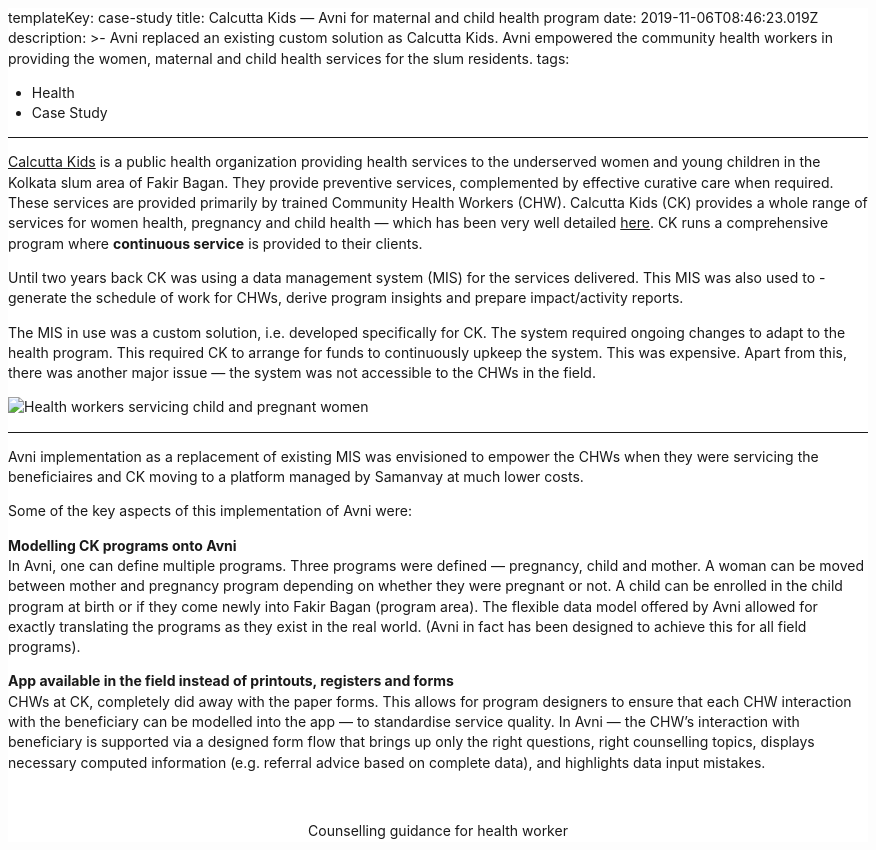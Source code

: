 templateKey: case-study
title: Calcutta Kids — Avni for maternal and child health program
date: 2019-11-06T08:46:23.019Z
description: >-
  Avni replaced an existing custom solution as Calcutta Kids. Avni empowered the
  community health workers in providing the women, maternal and child health
  services for the slum residents.
tags:
  - Health
  - Case Study
---
[Calcutta Kids](https://calcuttakids.org) is a public health organization providing health services to the underserved women and young children in the Kolkata slum area of Fakir Bagan. They provide preventive services, complemented by effective curative care when required. These services are provided primarily by trained Community Health Workers (CHW). Calcutta Kids (CK) provides a whole range of services for women health, pregnancy and child health — which has been very well detailed <a href="https://calcuttakids.org/programs/" target="_blank" rel="noopener noreferrer">here</a>. CK runs a comprehensive program where **continuous service** is provided to their clients.

Until two years back CK was using a data management system (MIS) for the services delivered. This MIS was also used to - generate the schedule of work for CHWs, derive program insights and prepare impact/activity reports.

The MIS in use was a custom solution, i.e. developed specifically for CK. The system required ongoing changes to adapt to the health program. This required CK to arrange for funds to continuously upkeep the system. This was expensive. Apart from this, there was another major issue — the system was not accessible to the CHWs in the field.

![](/img/ck-case-study.png "Health workers servicing child and pregnant women")

- - -

Avni implementation as a replacement of existing MIS was envisioned to empower the CHWs when they were servicing the beneficiaires and CK moving to a platform managed by Samanvay at much lower costs.

Some of the key aspects of this implementation of Avni were:

**Modelling CK programs onto Avni**\
In Avni, one can define multiple programs. Three programs were defined — pregnancy, child and mother. A woman can be moved between mother and pregnancy program depending on whether they were pregnant or not. A child can be enrolled in the child program at birth or if they come newly into Fakir Bagan (program area). The flexible data model offered by Avni allowed for exactly translating the programs as they exist in the real world. (Avni in fact has been designed to achieve this for all field programs).

**App available in the field instead of printouts, registers and forms**\
CHWs at CK, completely did away with the paper forms. This allows for program designers to ensure that each CHW interaction with the beneficiary can be modelled into the app — to standardise service quality. In Avni — the CHW’s interaction with beneficiary is supported via a designed form flow that brings up only the right questions, right counselling topics, displays necessary computed information (e.g. referral advice based on complete data), and highlights data input mistakes.

<br/>

<p align='center'>Counselling guidance for health worker</p>
